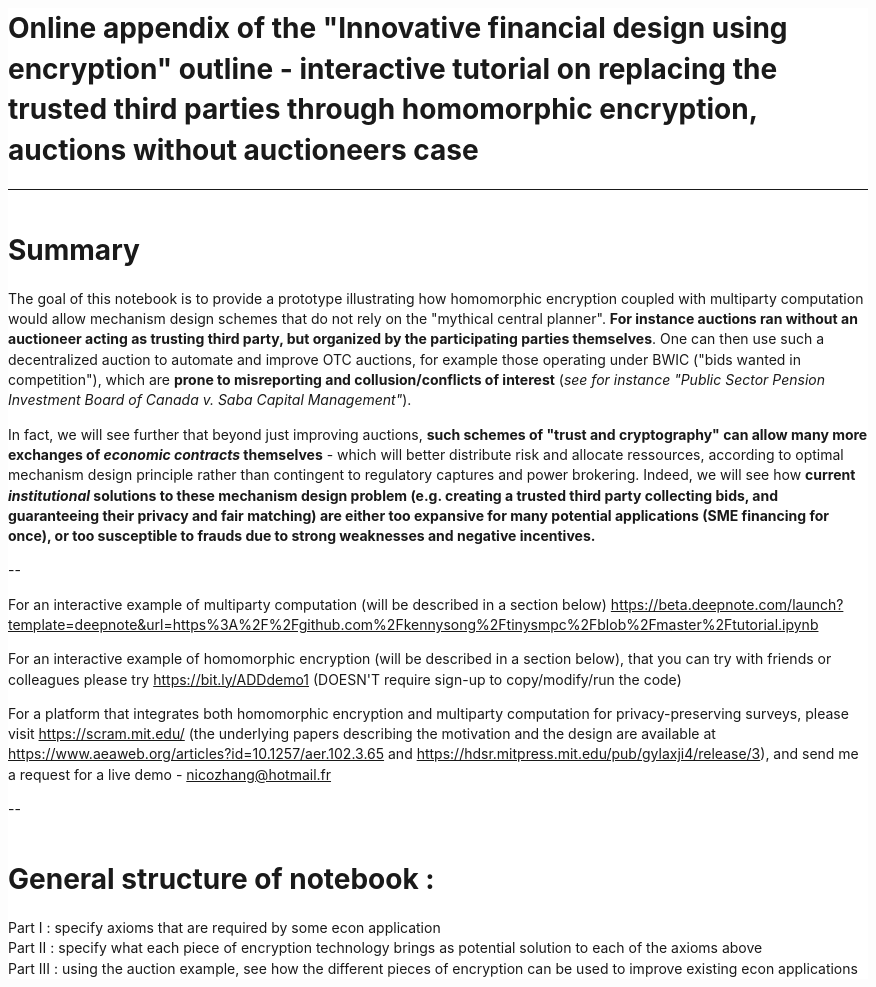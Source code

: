 Online appendix of the "Innovative financial design using encryption" outline - interactive tutorial on replacing the trusted third parties through homomorphic encryption, auctions without auctioneers case
============
-----


#  Summary 


The goal of this notebook is to provide a prototype illustrating how homomorphic encryption coupled with multiparty computation would allow mechanism design schemes that do not rely on the "mythical central planner". **For instance auctions ran without an auctioneer acting as trusting third party, but organized by the participating parties themselves**. One can then use such a decentralized auction to automate and improve OTC auctions, for example those operating under BWIC ("bids wanted in competition"), which are **prone to misreporting and collusion/conflicts of interest** (*see for instance "Public Sector Pension Investment Board of Canada v. Saba Capital Management"*).

In fact, we will see further that beyond just improving auctions, **such schemes of "trust and cryptography" can allow many more exchanges of *economic contracts* themselves** - which will better distribute risk and allocate ressources, according to optimal mechanism design principle rather than contingent to regulatory captures and power brokering. Indeed, we will see how **current *institutional* solutions to these mechanism design problem (e.g. creating a trusted third party collecting bids, and guaranteeing their privacy and fair matching) are either too expansive for many potential applications (SME financing for once), or too susceptible to frauds due to strong weaknesses and negative incentives.**

--

For an interactive example of multiparty computation (will be described in a section below) https://beta.deepnote.com/launch?template=deepnote&url=https%3A%2F%2Fgithub.com%2Fkennysong%2Ftinysmpc%2Fblob%2Fmaster%2Ftutorial.ipynb 

For an interactive example of homomorphic encryption (will be described in a section below), that you can try with friends or colleagues please try https://bit.ly/ADDdemo1 (DOESN'T require sign-up to copy/modify/run the code)

For a platform that integrates both homomorphic encryption and multiparty computation for privacy-preserving surveys, please visit https://scram.mit.edu/ (the underlying papers describing the motivation and the design are available at https://www.aeaweb.org/articles?id=10.1257/aer.102.3.65 and https://hdsr.mitpress.mit.edu/pub/gylaxji4/release/3), and send me a request for a live demo - nicozhang@hotmail.fr 


--
# General structure of notebook :

Part I : specify axioms that are required by some econ application  
Part II : specify what each piece of encryption technology brings as potential solution to each of the axioms above  
Part III : using the auction example, see how the different pieces of encryption can be used to improve existing econ applications

